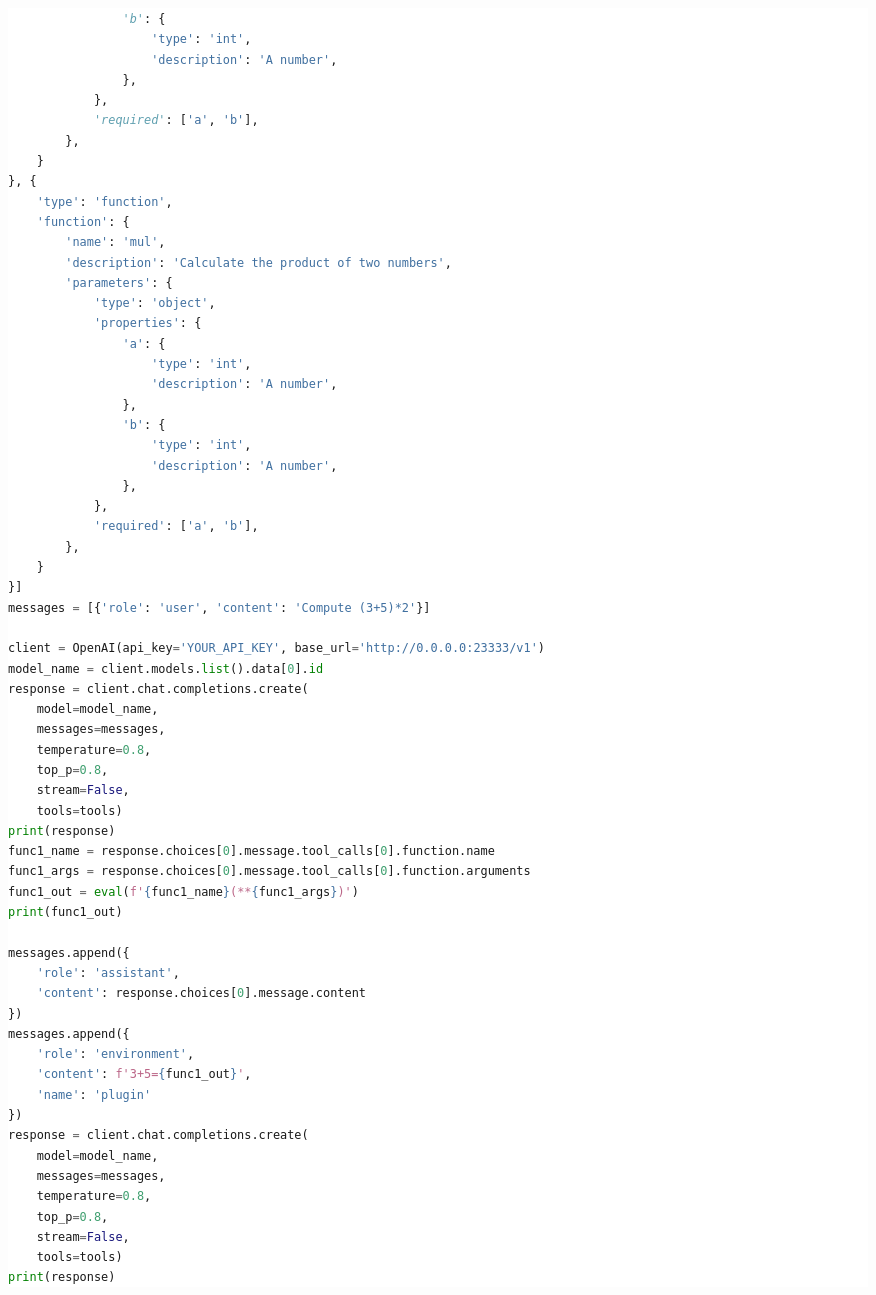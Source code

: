 ```Python
                'b': {
                    'type': 'int',
                    'description': 'A number',
                },
            },
            'required': ['a', 'b'],
        },
    }
}, {
    'type': 'function',
    'function': {
        'name': 'mul',
        'description': 'Calculate the product of two numbers',
        'parameters': {
            'type': 'object',
            'properties': {
                'a': {
                    'type': 'int',
                    'description': 'A number',
                },
                'b': {
                    'type': 'int',
                    'description': 'A number',
                },
            },
            'required': ['a', 'b'],
        },
    }
}]
messages = [{'role': 'user', 'content': 'Compute (3+5)*2'}]

client = OpenAI(api_key='YOUR_API_KEY', base_url='http://0.0.0.0:23333/v1')
model_name = client.models.list().data[0].id
response = client.chat.completions.create(
    model=model_name,
    messages=messages,
    temperature=0.8,
    top_p=0.8,
    stream=False,
    tools=tools)
print(response)
func1_name = response.choices[0].message.tool_calls[0].function.name
func1_args = response.choices[0].message.tool_calls[0].function.arguments
func1_out = eval(f'{func1_name}(**{func1_args})')
print(func1_out)

messages.append({
    'role': 'assistant',
    'content': response.choices[0].message.content
})
messages.append({
    'role': 'environment',
    'content': f'3+5={func1_out}',
    'name': 'plugin'
})
response = client.chat.completions.create(
    model=model_name,
    messages=messages,
    temperature=0.8,
    top_p=0.8,
    stream=False,
    tools=tools)
print(response)
```